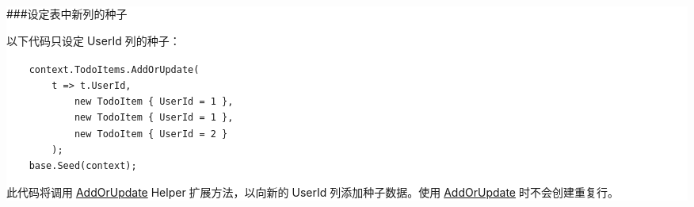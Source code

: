 ###设定表中新列的种子

以下代码只设定 UserId 列的种子：

```
    context.TodoItems.AddOrUpdate(
        t => t.UserId,
            new TodoItem { UserId = 1 },
            new TodoItem { UserId = 1 },
            new TodoItem { UserId = 2 }
        );
    base.Seed(context);
```

此代码将调用 [AddOrUpdate] Helper 扩展方法，以向新的 UserId 列添加种子数据。使用 [AddOrUpdate] 时不会创建重复行。


[Migrations]: #migrations
[在迁移中设定数据种子]: #seeding



[0]: ./media/mobile-services-dotnet-backend-how-to-use-code-first-migrations/navagate-to-sql-database.png
[1]: ./media/mobile-services-dotnet-backend-how-to-use-code-first-migrations/manage-sql-database.png
[2]: ./media/mobile-services-dotnet-backend-how-to-use-code-first-migrations/sql-database-drop-tables.png


[DropCreateDatabaseIfModelChanges]: http://msdn.microsoft.com/zh-cn/library/gg679604(v=vs.113).aspx
[Seed]: http://msdn.microsoft.com/zh-cn/library/hh829453(v=vs.113).aspx
[Azure 经典管理门户]: https://manage.windowsazure.cn/
[DbContext]: http://msdn.microsoft.com/zh-cn/library/system.data.entity.dbcontext(v=vs.113).aspx
[AddOrUpdate]: http://msdn.microsoft.com/zh-cn/library/system.data.entity.migrations.idbsetextensions.addorupdate(v=vs.103).aspx
[TableController<TEntity>]: https://msdn.microsoft.com/zh-cn/library/azure/dn643359.aspx
[EntityData]: https://msdn.microsoft.com/zh-cn/library/azure/microsoft.windowsazure.mobile.service.entitydata.aspx
[DbSet<T>]: https://msdn.microsoft.com/zh-cn/library/azure/gg696460.aspx

